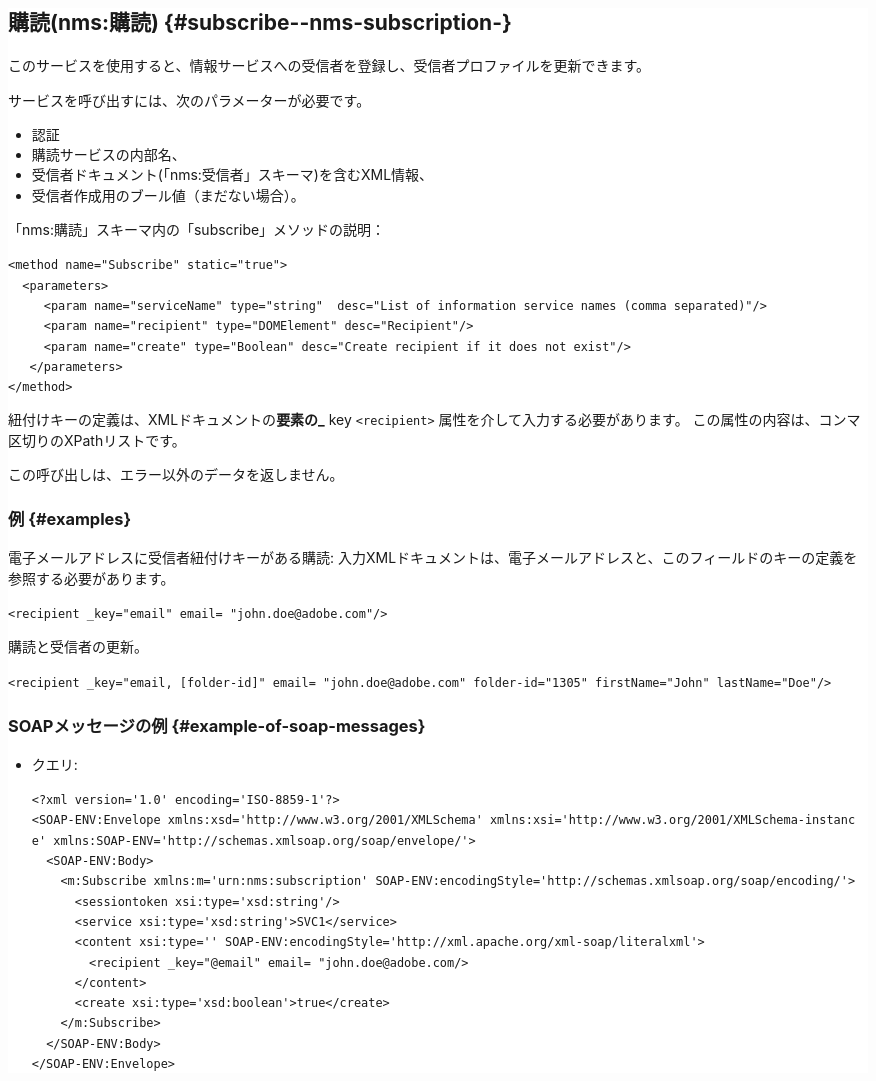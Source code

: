 ## 購読(nms:購読) {#subscribe--nms-subscription-}

このサービスを使用すると、情報サービスへの受信者を登録し、受信者プロファイルを更新できます。

サービスを呼び出すには、次のパラメーターが必要です。

* 認証
* 購読サービスの内部名、
* 受信者ドキュメント(「nms:受信者」スキーマ)を含むXML情報、
* 受信者作成用のブール値（まだない場合）。

「nms:購読」スキーマ内の「subscribe」メソッドの説明：

```
<method name="Subscribe" static="true">
  <parameters>
     <param name="serviceName" type="string"  desc="List of information service names (comma separated)"/>
     <param name="recipient" type="DOMElement" desc="Recipient"/>
     <param name="create" type="Boolean" desc="Create recipient if it does not exist"/>
   </parameters>
</method>
```

紐付けキーの定義は、XMLドキュメントの&#x200B;**要素の_** key `<recipient>` 属性を介して入力する必要があります。 この属性の内容は、コンマ区切りのXPathリストです。

この呼び出しは、エラー以外のデータを返しません。

### 例 {#examples}

電子メールアドレスに受信者紐付けキーがある購読: 入力XMLドキュメントは、電子メールアドレスと、このフィールドのキーの定義を参照する必要があります。

```
<recipient _key="email" email= "john.doe@adobe.com"/>
```

購読と受信者の更新。

```
<recipient _key="email, [folder-id]" email= "john.doe@adobe.com" folder-id="1305" firstName="John" lastName="Doe"/>
```

### SOAPメッセージの例 {#example-of-soap-messages}

* クエリ:

   ```
   <?xml version='1.0' encoding='ISO-8859-1'?>
   <SOAP-ENV:Envelope xmlns:xsd='http://www.w3.org/2001/XMLSchema' xmlns:xsi='http://www.w3.org/2001/XMLSchema-instance' xmlns:SOAP-ENV='http://schemas.xmlsoap.org/soap/envelope/'>
     <SOAP-ENV:Body>
       <m:Subscribe xmlns:m='urn:nms:subscription' SOAP-ENV:encodingStyle='http://schemas.xmlsoap.org/soap/encoding/'>
         <sessiontoken xsi:type='xsd:string'/>
         <service xsi:type='xsd:string'>SVC1</service>
         <content xsi:type='' SOAP-ENV:encodingStyle='http://xml.apache.org/xml-soap/literalxml'>
           <recipient _key="@email" email= "john.doe@adobe.com/>
         </content>
         <create xsi:type='xsd:boolean'>true</create>
       </m:Subscribe>
     </SOAP-ENV:Body>
   </SOAP-ENV:Envelope>
   ```
